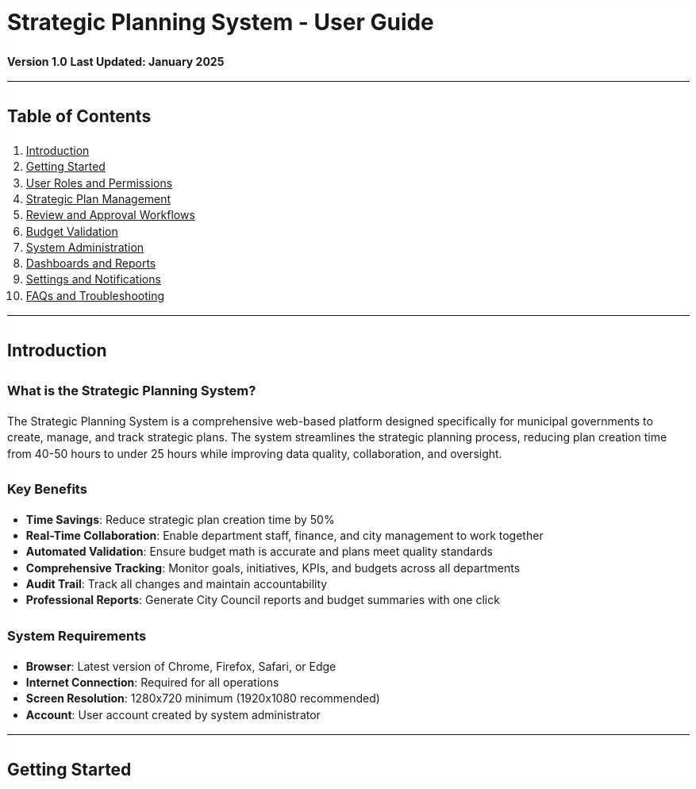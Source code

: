 # Strategic Planning System - User Guide

**Version 1.0**
**Last Updated: January 2025**

---

## Table of Contents

1. [Introduction](#introduction)
2. [Getting Started](#getting-started)
3. [User Roles and Permissions](#user-roles-and-permissions)
4. [Strategic Plan Management](#strategic-plan-management)
5. [Review and Approval Workflows](#review-and-approval-workflows)
6. [Budget Validation](#budget-validation)
7. [System Administration](#system-administration)
8. [Dashboards and Reports](#dashboards-and-reports)
9. [Settings and Notifications](#settings-and-notifications)
10. [FAQs and Troubleshooting](#faqs-and-troubleshooting)

---

## Introduction

### What is the Strategic Planning System?

The Strategic Planning System is a comprehensive web-based platform designed specifically for municipal governments to create, manage, and track strategic plans. The system streamlines the strategic planning process, reducing plan creation time from 40-50 hours to under 25 hours while improving data quality, collaboration, and oversight.

### Key Benefits

- **Time Savings**: Reduce strategic plan creation time by 50%
- **Real-Time Collaboration**: Enable department staff, finance, and city management to work together
- **Automated Validation**: Ensure budget math is accurate and plans meet quality standards
- **Comprehensive Tracking**: Monitor goals, initiatives, KPIs, and budgets across all departments
- **Audit Trail**: Track all changes and maintain accountability
- **Professional Reports**: Generate City Council reports and budget summaries with one click

### System Requirements

- **Browser**: Latest version of Chrome, Firefox, Safari, or Edge
- **Internet Connection**: Required for all operations
- **Screen Resolution**: 1280x720 minimum (1920x1080 recommended)
- **Account**: User account created by system administrator

---

## Getting Started
